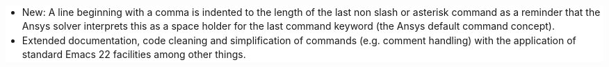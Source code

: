 -   New: A line beginning with a comma is indented to the length of the
    last non slash or asterisk command as a reminder that the Ansys
    solver interprets this as a space holder for the last command
    keyword (the Ansys default command concept).
-   Extended documentation, code cleaning and simplification of commands
    (e.g. comment handling) with the application of standard Emacs 22
    facilities among other things.


